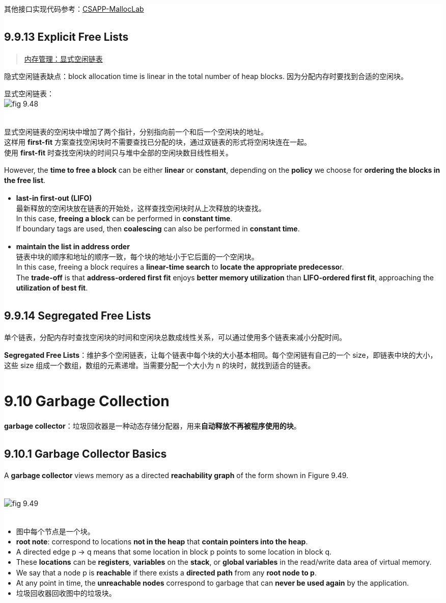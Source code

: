 其他接口实现代码参考：[CSAPP-MallocLab](https://blog.csdn.net/qq_45531291/article/details/122629911)   
  
## 9.9.13 Explicit Free Lists  
> [内存管理：显式空闲链表](https://zhuanlan.zhihu.com/p/378352199)  
  
隐式空闲链表缺点：block allocation time is linear in the total number of heap blocks. 因为分配内存时要找到合适的空闲块。  
  
显式空闲链表：  
![fig 9.48](https://img-blog.csdnimg.cn/1d9d205fccdf479c9fe013e38e091437.png)  
<br/>  
  
显式空闲链表的空闲块中增加了两个指针，分别指向前一个和后一个空闲块的地址。  
这样用 **first-fit** 方案查找空闲块时不需要查找已分配的块，通过双链表的形式将空闲块连在一起。  
使用 **first-fit** 时查找空闲块的时间只与堆中全部的空闲块数目线性相关。  
  
However, the **time to free a block** can be either **linear** or **constant**, depending on the **policy** we choose for **ordering the blocks in the free list**.  
- **last-in first-out (LIFO)**  
最新释放的空闲块放在链表的开始处，这样查找空闲块时从上次释放的块查找。  
In this case, **freeing a block** can be performed in **constant time**.  
If boundary tags are used, then **coalescing** can also be performed in **constant time**.  
  
- **maintain the list in address order**  
链表中块的顺序和地址的顺序一致，每个块的地址小于它后面的一个空闲块。  
In this case, freeing a block requires a **linear-time search** to **locate the appropriate predecesso**r.   
The **trade-off** is that **address-ordered first fit** enjoys **better memory utilization** than **LIFO-ordered first fit**, approaching the **utilization of best fit**.  
  
## 9.9.14 Segregated Free Lists  
单个链表，分配内存时查找空闲块的时间和空闲块总数成线性关系，可以通过使用多个链表来减小分配时间。  
  
**Segregated Free Lists**：维护多个空闲链表，让每个链表中每个块的大小基本相同。每个空闲链有自己的一个 size，即链表中块的大小，这些 size 组成一个数组，数组的元素递增。当需要分配一个大小为 n 的块时，就找到适合的链表。  
  
# 9.10 Garbage Collection  
 **garbage collector**：垃圾回收器是一种动态存储分配器，用来**自动释放不再被程序使用的块**。  
  
## 9.10.1 Garbage Collector Basics  
A **garbage collector** views memory as a directed **reachability graph** of the form shown in Figure 9.49.  
<br/>  
  
![fig 9.49](https://img-blog.csdnimg.cn/08a3dbff8b8b466683e9db2d29ece774.png)  
<br/>  
  
- 图中每个节点是一个块。  
- **root note**: correspond to locations **not in the heap** that **contain pointers into the heap**.  
- A directed edge p → q means that some location in block p points to some location in block q.   
- These **locations** can be **registers**, **variables** on the **stack**, or **global variables** in the read/write data area of virtual memory.  
- We say that a node p is **reachable** if there exists a **directed path** from any **root node to p**.   
- At any point in time, the **unreachable nodes** correspond to garbage that can **never be used again** by the application.  
- 垃圾回收器回收图中的垃圾块。  
  